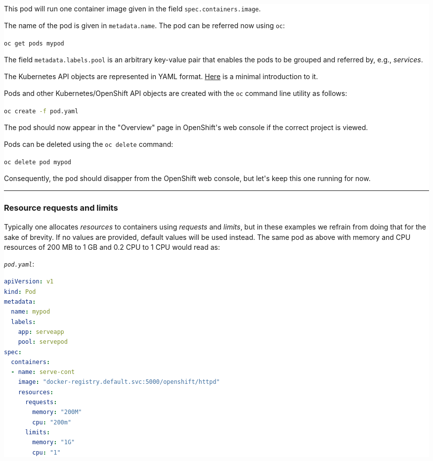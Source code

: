 This pod will run one container image given in the field
`spec.containers.image`.

The name of the pod is given in `metadata.name`. The pod can be referred now
using `oc`:

```bash
oc get pods mypod
```

The field `metadata.labels.pool` is an arbitrary key-value pair that enables
the pods to be grouped and referred by, e.g., *services*.

The Kubernetes API objects are represented in YAML format.
[Here](#short-introduction-to-yaml) is a minimal introduction to it.

Pods and other Kubernetes/OpenShift API objects are created with the `oc`
command line utility as follows:

```bash
oc create -f pod.yaml
```

The pod should now appear in the "Overview" page in OpenShift's web console if
the correct project is viewed.

Pods can be deleted using the `oc delete` command:

```bash
oc delete pod mypod
```

Consequently, the pod should disapper from the OpenShift web console, but let's
keep this one running for now.

----

### Resource requests and limits

Typically one allocates *resources* to containers using *requests* and
*limits*, but in these examples we refrain from doing that for the sake of
brevity. If no values are provided, default values will be used instead. The
same pod as above with memory and CPU resources of 200 MB to 1 GB and 0.2 CPU
to 1 CPU would read as:

*`pod.yaml`*:

```yaml
apiVersion: v1
kind: Pod
metadata:
  name: mypod
  labels:
    app: serveapp
    pool: servepod
spec:
  containers:
  - name: serve-cont
    image: "docker-registry.default.svc:5000/openshift/httpd"
    resources:
      requests:
        memory: "200M"
        cpu: "200m"
      limits:
        memory: "1G"
        cpu: "1"
```

